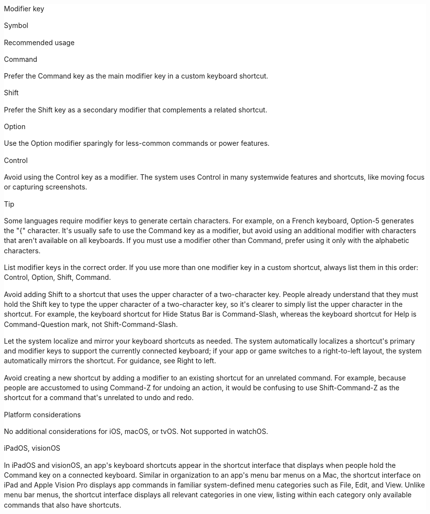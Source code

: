 Modifier key

Symbol

Recommended usage

Command

Prefer the Command key as the main modifier key in a custom keyboard shortcut.

Shift

Prefer the Shift key as a secondary modifier that complements a related shortcut.

Option

Use the Option modifier sparingly for less-common commands or power features.

Control

Avoid using the Control key as a modifier. The system uses Control in many systemwide features and shortcuts, like moving focus or capturing screenshots.

Tip

Some languages require modifier keys to generate certain characters. For example, on a French keyboard, Option-5 generates the "{" character. It's usually safe to use the Command key as a modifier, but avoid using an additional modifier with characters that aren't available on all keyboards. If you must use a modifier other than Command, prefer using it only with the alphabetic characters.

List modifier keys in the correct order. If you use more than one modifier key in a custom shortcut, always list them in this order: Control, Option, Shift, Command.

Avoid adding Shift to a shortcut that uses the upper character of a two-character key. People already understand that they must hold the Shift key to type the upper character of a two-character key, so it's clearer to simply list the upper character in the shortcut. For example, the keyboard shortcut for Hide Status Bar is Command-Slash, whereas the keyboard shortcut for Help is Command-Question mark, not Shift-Command-Slash.

Let the system localize and mirror your keyboard shortcuts as needed. The system automatically localizes a shortcut's primary and modifier keys to support the currently connected keyboard; if your app or game switches to a right-to-left layout, the system automatically mirrors the shortcut. For guidance, see Right to left.

Avoid creating a new shortcut by adding a modifier to an existing shortcut for an unrelated command. For example, because people are accustomed to using Command-Z for undoing an action, it would be confusing to use Shift-Command-Z as the shortcut for a command that's unrelated to undo and redo.

Platform considerations

No additional considerations for iOS, macOS, or tvOS. Not supported in watchOS.

iPadOS, visionOS

In iPadOS and visionOS, an app's keyboard shortcuts appear in the shortcut interface that displays when people hold the Command key on a connected keyboard. Similar in organization to an app's menu bar menus on a Mac, the shortcut interface on iPad and Apple Vision Pro displays app commands in familiar system-defined menu categories such as File, Edit, and View. Unlike menu bar menus, the shortcut interface displays all relevant categories in one view, listing within each category only available commands that also have shortcuts.
